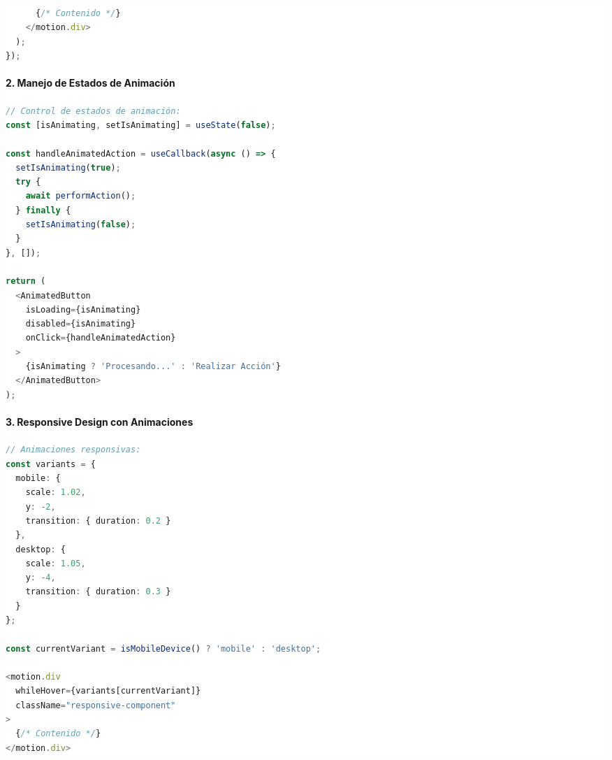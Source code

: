 ```typescript
      {/* Contenido */}
    </motion.div>
  );
});
```

#### **2. Manejo de Estados de Animación**
```typescript
// Control de estados de animación:
const [isAnimating, setIsAnimating] = useState(false);

const handleAnimatedAction = useCallback(async () => {
  setIsAnimating(true);
  try {
    await performAction();
  } finally {
    setIsAnimating(false);
  }
}, []);

return (
  <AnimatedButton
    isLoading={isAnimating}
    disabled={isAnimating}
    onClick={handleAnimatedAction}
  >
    {isAnimating ? 'Procesando...' : 'Realizar Acción'}
  </AnimatedButton>
);
```

#### **3. Responsive Design con Animaciones**
```typescript
// Animaciones responsivas:
const variants = {
  mobile: {
    scale: 1.02,
    y: -2,
    transition: { duration: 0.2 }
  },
  desktop: {
    scale: 1.05,
    y: -4,
    transition: { duration: 0.3 }
  }
};

const currentVariant = isMobileDevice() ? 'mobile' : 'desktop';

<motion.div
  whileHover={variants[currentVariant]}
  className="responsive-component"
>
  {/* Contenido */}
</motion.div>
```
